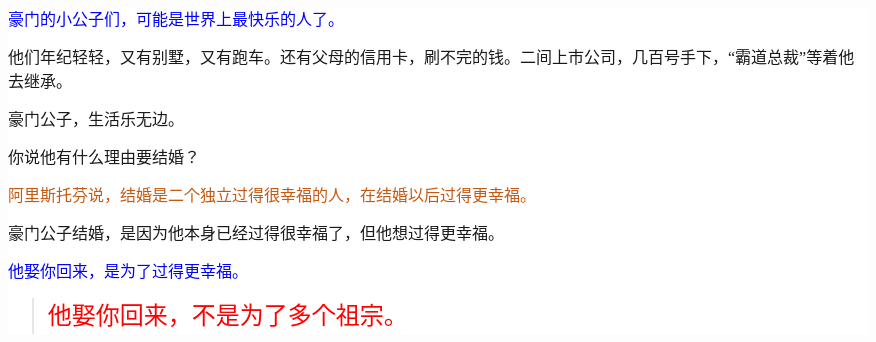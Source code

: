 <span style="font-family:楷体;line-height:150%;font-size:16px;">
</span>
</p>
<p style="line-height:150%;">
<span style="font-family:楷体;line-height:150%;font-size:16px;">
</span>
</p>
<p style="line-height: 150%;margin-bottom: 5px;">
<span style="font-family:楷体;line-height:150%;color:rgb(0,0,255);font-size:16px;">
          豪门的小公子们，可能是世界上最快乐的人了。
         </span>
</p>
<p style="line-height:150%;">
<span style="font-family:楷体;line-height:150%;font-size:16px;">
          他们年纪轻轻，又有别墅，又有跑车。还有父母的信用卡，刷不完的钱。二间上市公司，几百号手下，“霸道总裁”等着他去继承。
         </span>
</p>
<p style="line-height:150%;">
<span style="font-family:楷体;line-height:150%;font-size:16px;">
</span>
</p>
<p style="line-height:150%;">
<span style="font-family:楷体;line-height:150%;font-size:16px;">
          豪门公子，生活乐无边。
         </span>
</p>
<p style="line-height:150%;">
<span style="font-family:楷体;line-height:150%;font-size:16px;">
          你说他有什么理由要结婚？
         </span>
</p>
<p style="line-height:150%;">
<span style="font-family:楷体;line-height:150%;font-size:16px;">
</span>
</p>
<p style="line-height:150%;">
<span style="font-family:楷体;line-height:150%;color:rgb(197,89,17);font-size:16px;">
          阿里斯托芬说，结婚是二个独立过得很幸福的人，在结婚以后过得更幸福。
         </span>
</p>
<p style="line-height:150%;">
<span style="font-family:楷体;line-height:150%;font-size:16px;">
          豪门公子结婚，是因为他本身已经过得很幸福了，但他想过得更幸福。
         </span>
</p>
<p style="line-height:150%;">
<span style="font-family:楷体;line-height:150%;color:rgb(0,0,255);font-size:16px;">
          他娶你回来，是为了过得更幸福。
         </span>
</p>
<p style="line-height:150%;">
<span style="font-family:楷体;line-height:150%;font-size:16px;">
</span>
</p>
<p style="line-height:150%;">
<span style="font-family:楷体;line-height:150%;font-size:16px;">
</span>
</p>
<blockquote>
<p style="line-height:150%;">
<span style="font-family:微软雅黑;line-height:150%;color:rgb(255,0,0);font-size:24px;">
           他娶你回来，不是为了多个祖宗。
          </span>
</p>
